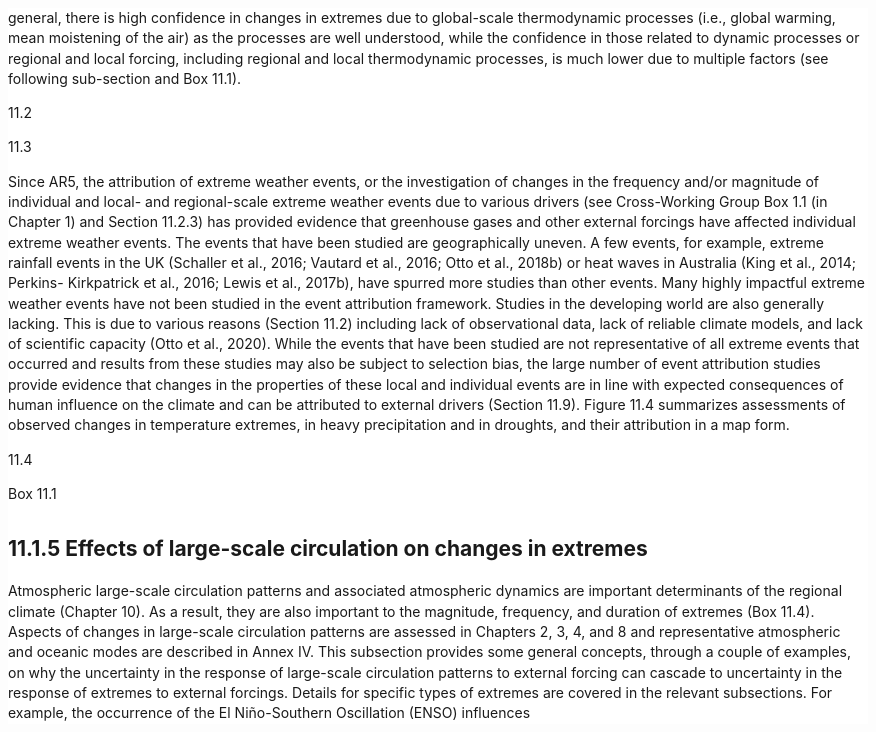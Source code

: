 general, there is high confidence in changes in extremes due to global-scale thermodynamic processes (i.e., 
global warming, mean moistening of the air) as the processes are well understood, while the confidence in 
those related to dynamic processes or regional and local forcing, including regional and local thermodynamic 
processes, is much lower due to multiple factors (see following sub-section and Box 11.1).   
 
<figref>11.2</figref> 
 
<figref>11.3</figref> 
 
Since AR5, the attribution of extreme weather events, or the investigation of changes in the frequency and/or 
magnitude of individual and local- and regional-scale extreme weather events due to various drivers (see 
Cross-Working Group Box 1.1 (in Chapter 1) and Section 11.2.3) has provided evidence that greenhouse 
gases and other external forcings have affected individual extreme weather events. The events that have been 
studied are geographically uneven. A few events, for example, extreme rainfall events in the UK (Schaller et 
al., 2016; Vautard et al., 2016; Otto et al., 2018b) or heat waves in Australia (King et al., 2014; Perkins-
Kirkpatrick et al., 2016; Lewis et al., 2017b), have spurred more studies than other events. Many highly 
impactful extreme weather events have not been studied in the event attribution framework. Studies in the 
developing world are also generally lacking. This is due to various reasons (Section 11.2) including lack of 
observational data, lack of reliable climate models, and lack of scientific capacity (Otto et al., 2020). While 
the events that have been studied are not representative of all extreme events that occurred and results from 
these studies may also be subject to selection bias, the large number of event attribution studies provide 
evidence that changes in the properties of these local and individual events are in line with expected 
consequences of human influence on the climate and can be attributed to external drivers (Section 11.9). 
Figure 11.4 summarizes assessments of observed changes in temperature extremes, in heavy precipitation 
and in droughts, and their attribution in a map form.   
 
 
<figref>11.4</figref> 

<boxref>Box 11.1</boxref> 
 
## 11.1.5  Effects of large-scale circulation on changes in extremes 
 
Atmospheric large-scale circulation patterns and associated atmospheric dynamics are important 
determinants of the regional climate (Chapter 10). As a result, they are also important to the magnitude, 
frequency, and duration of extremes (Box 11.4). Aspects of changes in large-scale circulation patterns are 
assessed in Chapters 2, 3, 4, and 8 and representative atmospheric and oceanic modes are described in Annex 
IV. This subsection provides some general concepts, through a couple of examples, on why the uncertainty 
in the response of large-scale circulation patterns to external forcing can cascade to uncertainty in the 
response of extremes to external forcings. Details for specific types of extremes are covered in the relevant 
subsections. For example, the occurrence of the El Niño-Southern Oscillation (ENSO) influences 